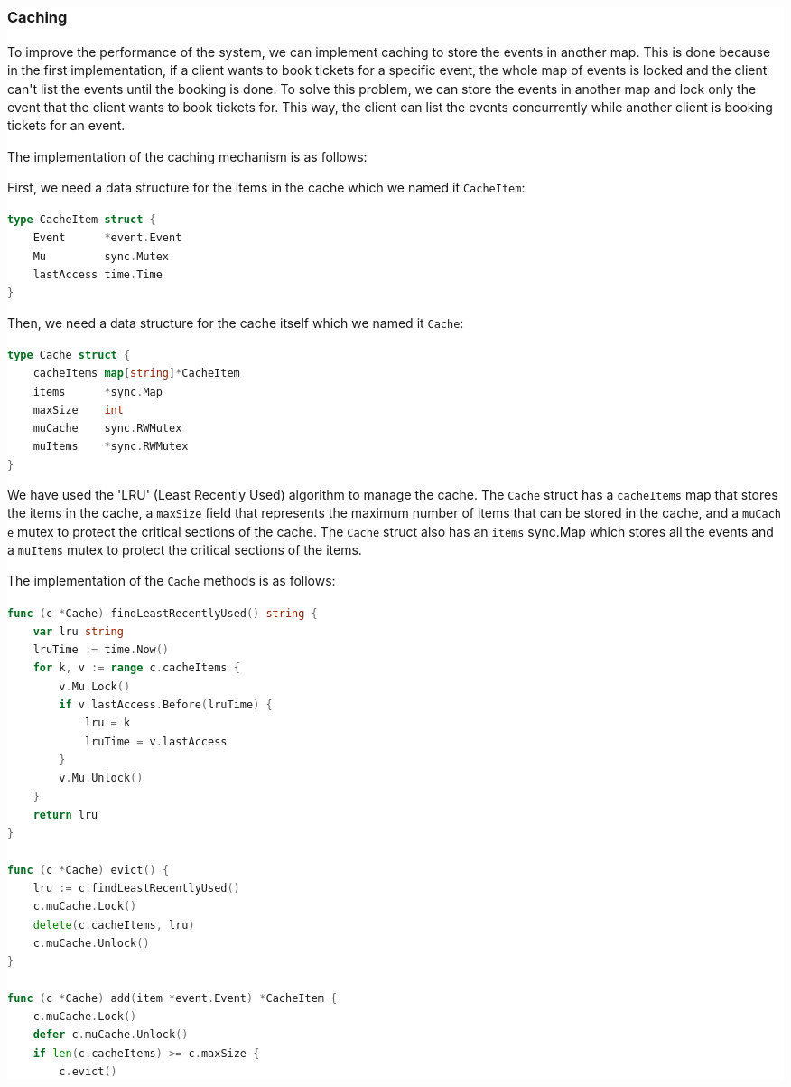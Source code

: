 ### Caching

To improve the performance of the system, we can implement caching to store the events in another map. This is done because in the first implementation, if a client wants to book tickets for a specific event, the whole map of events is locked and the client can't list the events until the booking is done. To solve this problem, we can store the events in another map and lock only the event that the client wants to book tickets for. This way, the client can list the events concurrently while another client is booking tickets for an event.

The implementation of the caching mechanism is as follows:

First, we need a data structure for the items in the cache which we named it `CacheItem`:

```go
type CacheItem struct {
    Event      *event.Event
    Mu         sync.Mutex
    lastAccess time.Time
}
```

Then, we need a data structure for the cache itself which we named it `Cache`:

```go
type Cache struct {
    cacheItems map[string]*CacheItem
    items      *sync.Map
    maxSize    int
    muCache    sync.RWMutex
    muItems    *sync.RWMutex
}
```

We have used the 'LRU' (Least Recently Used) algorithm to manage the cache. The `Cache` struct has a `cacheItems` map that stores the items in the cache, a `maxSize` field that represents the maximum number of items that can be stored in the cache, and a `muCache` mutex to protect the critical sections of the cache. The `Cache` struct also has an `items` sync.Map which stores all the events and a `muItems` mutex to protect the critical sections of the items.

The implementation of the `Cache` methods is as follows:

```go
func (c *Cache) findLeastRecentlyUsed() string {
    var lru string
    lruTime := time.Now()
    for k, v := range c.cacheItems {
        v.Mu.Lock()
        if v.lastAccess.Before(lruTime) {
            lru = k
            lruTime = v.lastAccess
        }
        v.Mu.Unlock()
    }
    return lru
}

func (c *Cache) evict() {
    lru := c.findLeastRecentlyUsed()
    c.muCache.Lock()
    delete(c.cacheItems, lru)
    c.muCache.Unlock()
}

func (c *Cache) add(item *event.Event) *CacheItem {
    c.muCache.Lock()
    defer c.muCache.Unlock()
    if len(c.cacheItems) >= c.maxSize {
        c.evict()
```